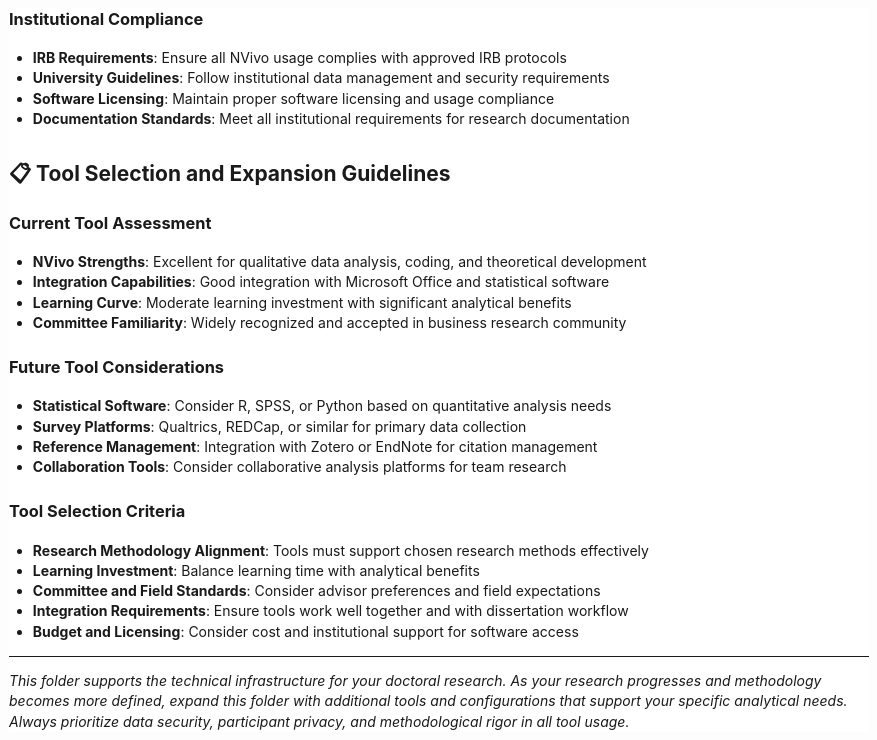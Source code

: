 ### Institutional Compliance
- **IRB Requirements**: Ensure all NVivo usage complies with approved IRB protocols
- **University Guidelines**: Follow institutional data management and security requirements
- **Software Licensing**: Maintain proper software licensing and usage compliance
- **Documentation Standards**: Meet all institutional requirements for research documentation

## 📋 Tool Selection and Expansion Guidelines

### Current Tool Assessment
- **NVivo Strengths**: Excellent for qualitative data analysis, coding, and theoretical development
- **Integration Capabilities**: Good integration with Microsoft Office and statistical software
- **Learning Curve**: Moderate learning investment with significant analytical benefits
- **Committee Familiarity**: Widely recognized and accepted in business research community

### Future Tool Considerations
- **Statistical Software**: Consider R, SPSS, or Python based on quantitative analysis needs
- **Survey Platforms**: Qualtrics, REDCap, or similar for primary data collection
- **Reference Management**: Integration with Zotero or EndNote for citation management
- **Collaboration Tools**: Consider collaborative analysis platforms for team research

### Tool Selection Criteria
- **Research Methodology Alignment**: Tools must support chosen research methods effectively
- **Learning Investment**: Balance learning time with analytical benefits
- **Committee and Field Standards**: Consider advisor preferences and field expectations
- **Integration Requirements**: Ensure tools work well together and with dissertation workflow
- **Budget and Licensing**: Consider cost and institutional support for software access

---
*This folder supports the technical infrastructure for your doctoral research. As your research progresses and methodology becomes more defined, expand this folder with additional tools and configurations that support your specific analytical needs. Always prioritize data security, participant privacy, and methodological rigor in all tool usage.*
